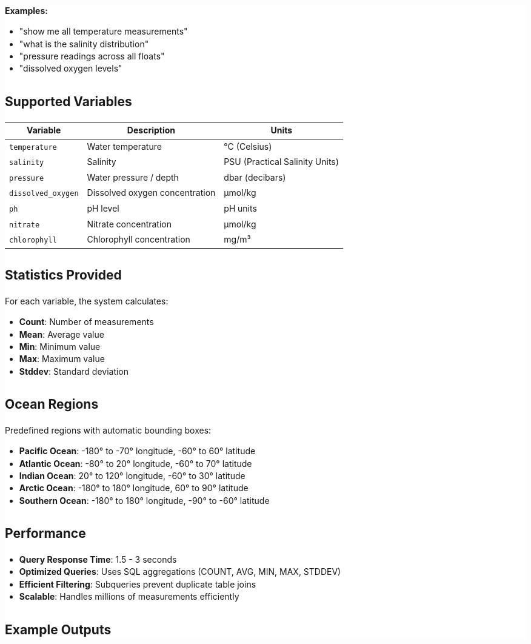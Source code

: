 **Examples:**
- "show me all temperature measurements"
- "what is the salinity distribution"
- "pressure readings across all floats"
- "dissolved oxygen levels"

## Supported Variables

| Variable | Description | Units |
|----------|-------------|-------|
| `temperature` | Water temperature | °C (Celsius) |
| `salinity` | Salinity | PSU (Practical Salinity Units) |
| `pressure` | Water pressure / depth | dbar (decibars) |
| `dissolved_oxygen` | Dissolved oxygen concentration | µmol/kg |
| `ph` | pH level | pH units |
| `nitrate` | Nitrate concentration | µmol/kg |
| `chlorophyll` | Chlorophyll concentration | mg/m³ |

## Statistics Provided

For each variable, the system calculates:
- **Count**: Number of measurements
- **Mean**: Average value
- **Min**: Minimum value
- **Max**: Maximum value
- **Stddev**: Standard deviation

## Ocean Regions

Predefined regions with automatic bounding boxes:
- **Pacific Ocean**: -180° to -70° longitude, -60° to 60° latitude
- **Atlantic Ocean**: -80° to 20° longitude, -60° to 70° latitude
- **Indian Ocean**: 20° to 120° longitude, -60° to 30° latitude
- **Arctic Ocean**: -180° to 180° longitude, 60° to 90° latitude
- **Southern Ocean**: -180° to 180° longitude, -90° to -60° latitude

## Performance

- **Query Response Time**: 1.5 - 3 seconds
- **Optimized Queries**: Uses SQL aggregations (COUNT, AVG, MIN, MAX, STDDEV)
- **Efficient Filtering**: Subqueries prevent duplicate table joins
- **Scalable**: Handles millions of measurements efficiently

## Example Outputs
